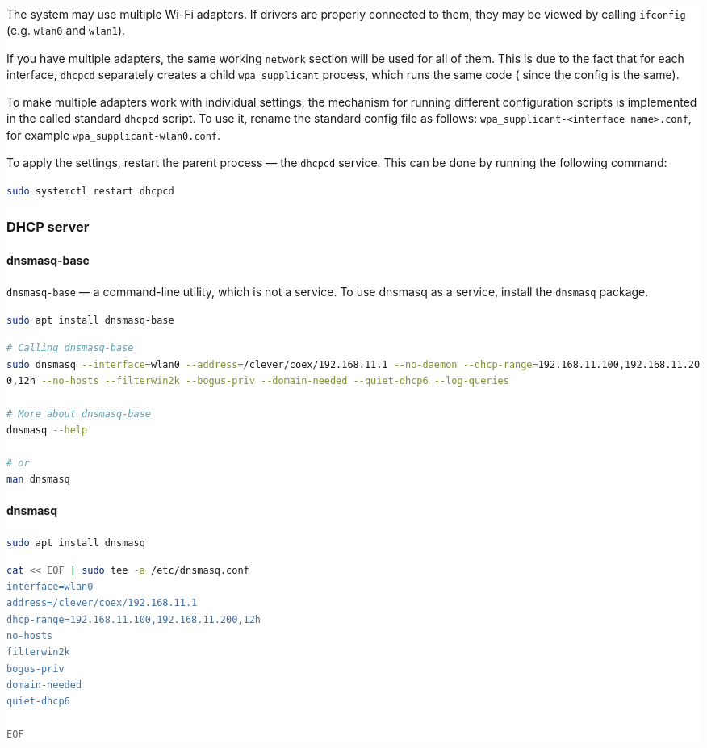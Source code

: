 The system may use multiple Wi-Fi adapters. If drivers are properly connected to them, they may be viewed by calling `ifconfig` (e.g. `wlan0` and `wlan1`).

If you have multiple adapters, the same working `network` section will be used for all of them. This is due to the fact that for each interface, `dhcpcd` separately creates a child `wpa_supplicant` process, which runs the same code ( since the config is the same).

To make multiple adapters work with individual settings, the mechanism for running different configuration scripts is implemented in the called standard `dhcpcd` script. To use it, rename the standard config file as follows: `wpa_supplicant-<interface name>.conf`, for example `wpa_supplicant-wlan0.conf`.

To apply the settings, restart the parent process — the `dhcpcd` service. This can be done by running the following command:

```bash
sudo systemctl restart dhcpcd
```

### DHCP server

#### dnsmasq-base

`dnsmasq-base` — a command-line utility, which is not a service. To use dnsmasq as a service, install the `dnsmasq` package.

```bash
sudo apt install dnsmasq-base
```

```bash
# Calling dnsmasq-base
sudo dnsmasq --interface=wlan0 --address=/clever/coex/192.168.11.1 --no-daemon --dhcp-range=192.168.11.100,192.168.11.200,12h --no-hosts --filterwin2k --bogus-priv --domain-needed --quiet-dhcp6 --log-queries

# More about dnsmasq-base
dnsmasq --help

# or
man dnsmasq
```

#### dnsmasq

```bash
sudo apt install dnsmasq
```

```bash
cat << EOF | sudo tee -a /etc/dnsmasq.conf
interface=wlan0
address=/clever/coex/192.168.11.1
dhcp-range=192.168.11.100,192.168.11.200,12h
no-hosts
filterwin2k
bogus-priv
domain-needed
quiet-dhcp6

EOF
```
